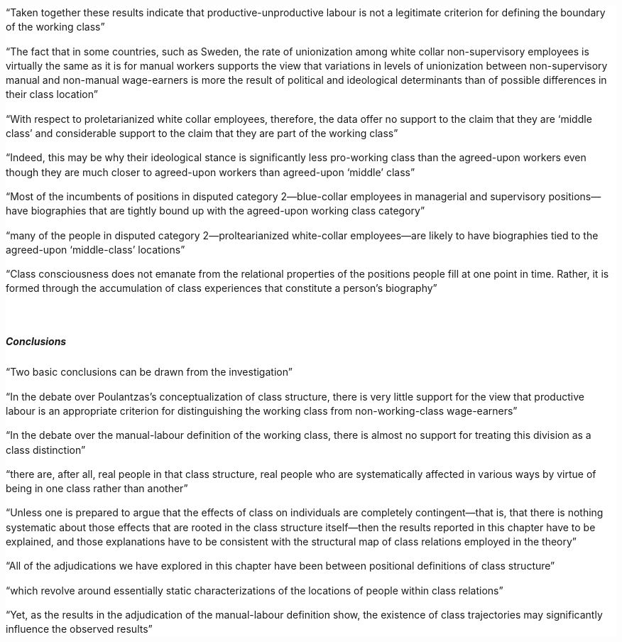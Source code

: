 “Taken together these results indicate that productive-unproductive labour is not a legitimate criterion for defining the boundary of the working class”

“The fact that in some countries, such as Sweden, the rate of unionization among white collar non-supervisory employees is virtually the same as it is for manual workers supports the view that variations in levels of unionization between non-supervisory manual and non-manual wage-earners is more the result of political and ideological determinants than of possible differences in their class location”

“With respect to proletarianized white collar employees, therefore, the data offer no support to the claim that they are ‘middle class’ and considerable support to the claim that they are part of the working class”

“Indeed, this may be why their ideological stance is significantly less pro-working class than the agreed-upon workers even though they are much closer to agreed-upon workers than agreed-upon ‘middle’ class”

“Most of the incumbents of positions in disputed category 2—blue-collar employees in managerial and supervisory positions—have biographies that are tightly bound up with the agreed-upon working class category”

“many of the people in disputed category 2—proltearianized white-collar employees—are likely to have biographies tied to the agreed-upon ‘middle-class’ locations”

“Class consciousness does not emanate from the relational properties of the positions people fill at one point in time. Rather, it is formed through the accumulation of class experiences that constitute a person’s biography”

<br>


##### Conclusions

“Two basic conclusions can be drawn from the investigation”

“In the debate over Poulantzas’s conceptualization of class structure, there is very little support for the view that productive labour is an appropriate criterion for distinguishing the working class from non-working-class wage-earners”

“In the debate over the manual-labour definition of the working class, there is almost no support for treating this division as a class distinction”

“there are, after all, real people in that class structure, real people who are systematically affected in various ways by virtue of being in one class rather than another”

“Unless one is prepared to argue that the effects of class on individuals are completely contingent—that is, that there is nothing systematic about those effects that are rooted in the class structure itself—then the results reported in this chapter have to be explained, and those explanations have to be consistent with the structural map of class relations employed in the theory”

“All of the adjudications we have explored in this chapter have been between positional definitions of class structure”

“which revolve around essentially static characterizations of the locations of people within class relations”

“Yet, as the results in the adjudication of the manual-labour definition show, the existence of class trajectories may significantly influence the observed results”
